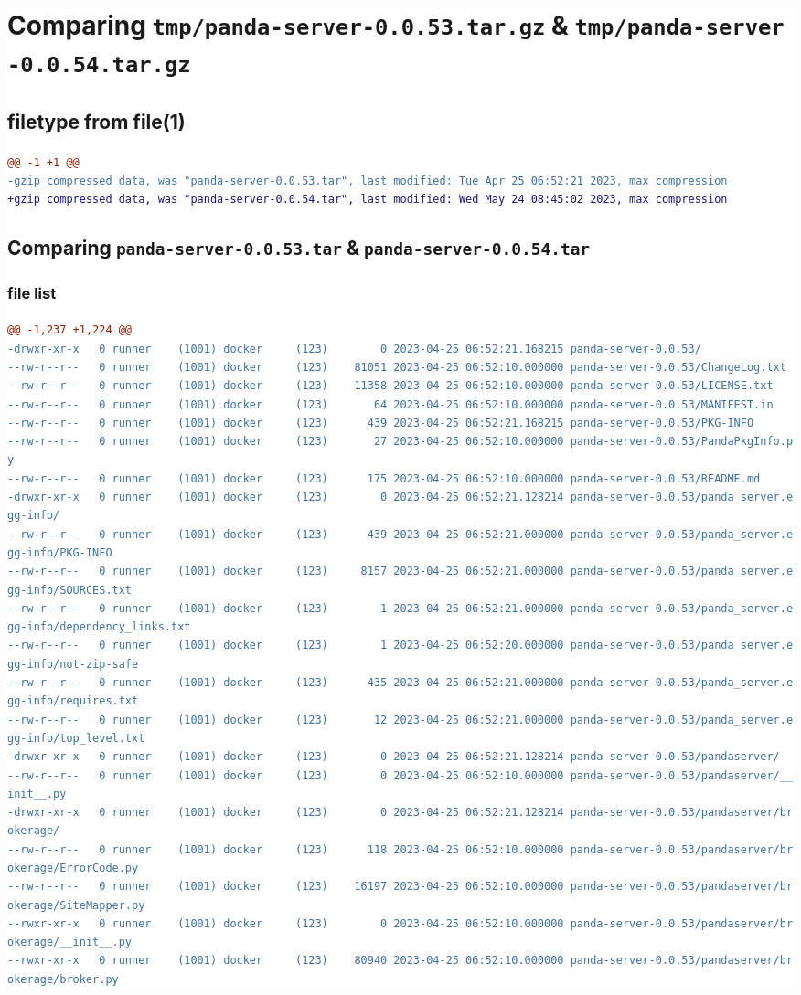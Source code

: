 # Comparing `tmp/panda-server-0.0.53.tar.gz` & `tmp/panda-server-0.0.54.tar.gz`

## filetype from file(1)

```diff
@@ -1 +1 @@
-gzip compressed data, was "panda-server-0.0.53.tar", last modified: Tue Apr 25 06:52:21 2023, max compression
+gzip compressed data, was "panda-server-0.0.54.tar", last modified: Wed May 24 08:45:02 2023, max compression
```

## Comparing `panda-server-0.0.53.tar` & `panda-server-0.0.54.tar`

### file list

```diff
@@ -1,237 +1,224 @@
-drwxr-xr-x   0 runner    (1001) docker     (123)        0 2023-04-25 06:52:21.168215 panda-server-0.0.53/
--rw-r--r--   0 runner    (1001) docker     (123)    81051 2023-04-25 06:52:10.000000 panda-server-0.0.53/ChangeLog.txt
--rw-r--r--   0 runner    (1001) docker     (123)    11358 2023-04-25 06:52:10.000000 panda-server-0.0.53/LICENSE.txt
--rw-r--r--   0 runner    (1001) docker     (123)       64 2023-04-25 06:52:10.000000 panda-server-0.0.53/MANIFEST.in
--rw-r--r--   0 runner    (1001) docker     (123)      439 2023-04-25 06:52:21.168215 panda-server-0.0.53/PKG-INFO
--rw-r--r--   0 runner    (1001) docker     (123)       27 2023-04-25 06:52:10.000000 panda-server-0.0.53/PandaPkgInfo.py
--rw-r--r--   0 runner    (1001) docker     (123)      175 2023-04-25 06:52:10.000000 panda-server-0.0.53/README.md
-drwxr-xr-x   0 runner    (1001) docker     (123)        0 2023-04-25 06:52:21.128214 panda-server-0.0.53/panda_server.egg-info/
--rw-r--r--   0 runner    (1001) docker     (123)      439 2023-04-25 06:52:21.000000 panda-server-0.0.53/panda_server.egg-info/PKG-INFO
--rw-r--r--   0 runner    (1001) docker     (123)     8157 2023-04-25 06:52:21.000000 panda-server-0.0.53/panda_server.egg-info/SOURCES.txt
--rw-r--r--   0 runner    (1001) docker     (123)        1 2023-04-25 06:52:21.000000 panda-server-0.0.53/panda_server.egg-info/dependency_links.txt
--rw-r--r--   0 runner    (1001) docker     (123)        1 2023-04-25 06:52:20.000000 panda-server-0.0.53/panda_server.egg-info/not-zip-safe
--rw-r--r--   0 runner    (1001) docker     (123)      435 2023-04-25 06:52:21.000000 panda-server-0.0.53/panda_server.egg-info/requires.txt
--rw-r--r--   0 runner    (1001) docker     (123)       12 2023-04-25 06:52:21.000000 panda-server-0.0.53/panda_server.egg-info/top_level.txt
-drwxr-xr-x   0 runner    (1001) docker     (123)        0 2023-04-25 06:52:21.128214 panda-server-0.0.53/pandaserver/
--rw-r--r--   0 runner    (1001) docker     (123)        0 2023-04-25 06:52:10.000000 panda-server-0.0.53/pandaserver/__init__.py
-drwxr-xr-x   0 runner    (1001) docker     (123)        0 2023-04-25 06:52:21.128214 panda-server-0.0.53/pandaserver/brokerage/
--rw-r--r--   0 runner    (1001) docker     (123)      118 2023-04-25 06:52:10.000000 panda-server-0.0.53/pandaserver/brokerage/ErrorCode.py
--rw-r--r--   0 runner    (1001) docker     (123)    16197 2023-04-25 06:52:10.000000 panda-server-0.0.53/pandaserver/brokerage/SiteMapper.py
--rwxr-xr-x   0 runner    (1001) docker     (123)        0 2023-04-25 06:52:10.000000 panda-server-0.0.53/pandaserver/brokerage/__init__.py
--rwxr-xr-x   0 runner    (1001) docker     (123)    80940 2023-04-25 06:52:10.000000 panda-server-0.0.53/pandaserver/brokerage/broker.py
```